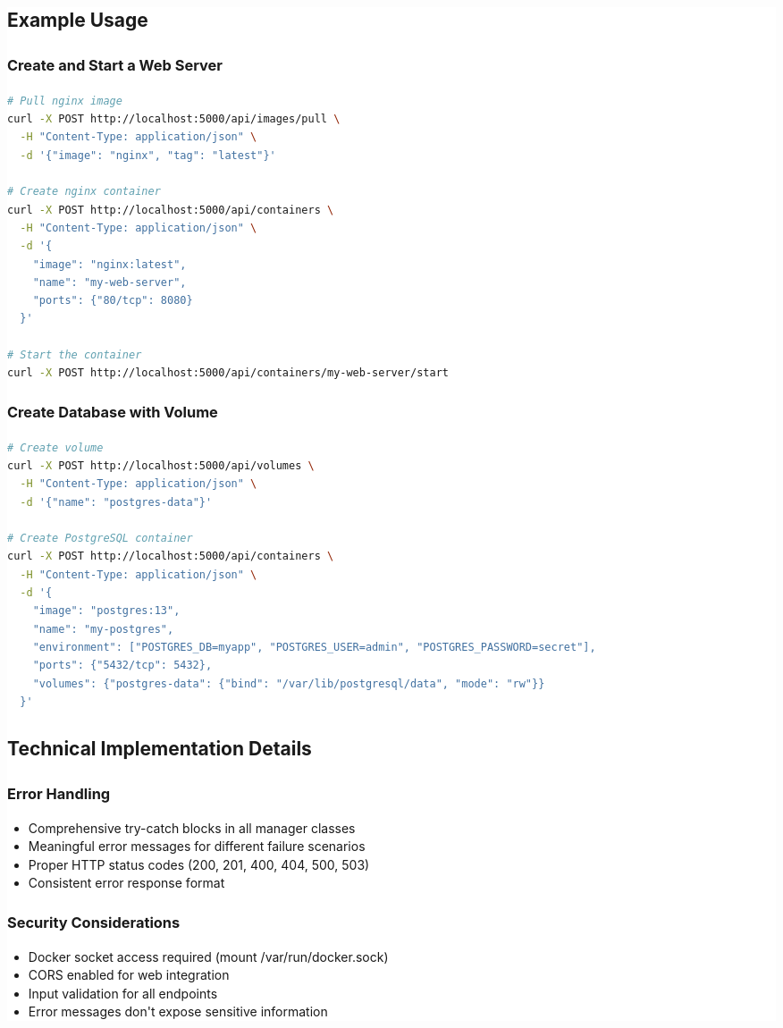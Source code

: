 ## Example Usage

### Create and Start a Web Server
```bash
# Pull nginx image
curl -X POST http://localhost:5000/api/images/pull \
  -H "Content-Type: application/json" \
  -d '{"image": "nginx", "tag": "latest"}'

# Create nginx container
curl -X POST http://localhost:5000/api/containers \
  -H "Content-Type: application/json" \
  -d '{
    "image": "nginx:latest",
    "name": "my-web-server",
    "ports": {"80/tcp": 8080}
  }'

# Start the container
curl -X POST http://localhost:5000/api/containers/my-web-server/start
```

### Create Database with Volume
```bash
# Create volume
curl -X POST http://localhost:5000/api/volumes \
  -H "Content-Type: application/json" \
  -d '{"name": "postgres-data"}'

# Create PostgreSQL container
curl -X POST http://localhost:5000/api/containers \
  -H "Content-Type: application/json" \
  -d '{
    "image": "postgres:13",
    "name": "my-postgres",
    "environment": ["POSTGRES_DB=myapp", "POSTGRES_USER=admin", "POSTGRES_PASSWORD=secret"],
    "ports": {"5432/tcp": 5432},
    "volumes": {"postgres-data": {"bind": "/var/lib/postgresql/data", "mode": "rw"}}
  }'
```

## Technical Implementation Details

### Error Handling
- Comprehensive try-catch blocks in all manager classes
- Meaningful error messages for different failure scenarios
- Proper HTTP status codes (200, 201, 400, 404, 500, 503)
- Consistent error response format

### Security Considerations
- Docker socket access required (mount /var/run/docker.sock)
- CORS enabled for web integration
- Input validation for all endpoints
- Error messages don't expose sensitive information
